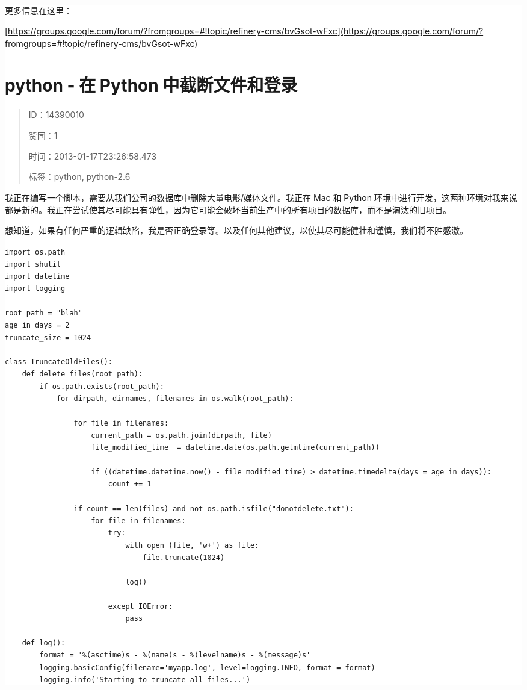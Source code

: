 更多信息在这里：

[https://groups.google.com/forum/?fromgroups=#!topic/refinery-cms/bvGsot-wFxc](https://groups.google.com/forum/?fromgroups=#!topic/refinery-cms/bvGsot-wFxc)

# python - 在 Python 中截断文件和登录

> ID：14390010
> 
> 赞同：1
> 
> 时间：2013-01-17T23:26:58.473
> 
> 标签：python, python-2.6

我正在编写一个脚本，需要从我们公司的数据库中删除大量电影/媒体文件。我正在 Mac 和 Python 环境中进行开发，这两种环境对我来说都是新的。我正在尝试使其尽可能具有弹性，因为它可能会破坏当前生产中的所有项目的数据库，而不是淘汰的旧项目。

想知道，如果有任何严重的逻辑缺陷，我是否正确登录等。以及任何其他建议，以使其尽可能健壮和谨慎，我们将不胜感激。

```
import os.path 
import shutil 
import datetime
import logging

root_path = "blah"
age_in_days = 2
truncate_size = 1024

class TruncateOldFiles():
    def delete_files(root_path):
        if os.path.exists(root_path):
            for dirpath, dirnames, filenames in os.walk(root_path):

                for file in filenames:
                    current_path = os.path.join(dirpath, file)
                    file_modified_time  = datetime.date(os.path.getmtime(current_path))

                    if ((datetime.datetime.now() - file_modified_time) > datetime.timedelta(days = age_in_days)):
                        count += 1

                if count == len(files) and not os.path.isfile("donotdelete.txt"):
                    for file in filenames:
                        try:
                            with open (file, 'w+') as file:
                                file.truncate(1024)

                            log()

                        except IOError:
                            pass

    def log():
        format = '%(asctime)s - %(name)s - %(levelname)s - %(message)s'
        logging.basicConfig(filename='myapp.log', level=logging.INFO, format = format)
        logging.info('Starting to truncate all files...') 
```
